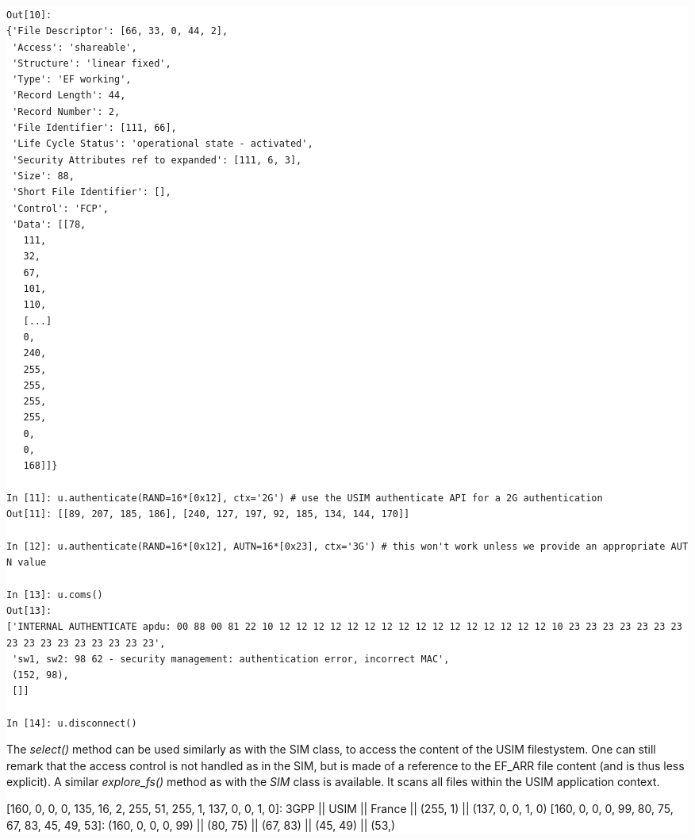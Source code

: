 ```
Out[10]: 
{'File Descriptor': [66, 33, 0, 44, 2],
 'Access': 'shareable',
 'Structure': 'linear fixed',
 'Type': 'EF working',
 'Record Length': 44,
 'Record Number': 2,
 'File Identifier': [111, 66],
 'Life Cycle Status': 'operational state - activated',
 'Security Attributes ref to expanded': [111, 6, 3],
 'Size': 88,
 'Short File Identifier': [],
 'Control': 'FCP',
 'Data': [[78,
   111,
   32,
   67,
   101,
   110,
   [...]
   0,
   240,
   255,
   255,
   255,
   255,
   0,
   0,
   168]]}

In [11]: u.authenticate(RAND=16*[0x12], ctx='2G') # use the USIM authenticate API for a 2G authentication
Out[11]: [[89, 207, 185, 186], [240, 127, 197, 92, 185, 134, 144, 170]]

In [12]: u.authenticate(RAND=16*[0x12], AUTN=16*[0x23], ctx='3G') # this won't work unless we provide an appropriate AUTN value

In [13]: u.coms()                                                                                                                                          
Out[13]: 
['INTERNAL AUTHENTICATE apdu: 00 88 00 81 22 10 12 12 12 12 12 12 12 12 12 12 12 12 12 12 12 12 10 23 23 23 23 23 23 23 23 23 23 23 23 23 23 23 23',
 'sw1, sw2: 98 62 - security management: authentication error, incorrect MAC',
 (152, 98),
 []]

In [14]: u.disconnect()
```

The _select()_ method can be used similarly as with the SIM class, to access the content
of the USIM filestystem. One can still remark that the access control is not handled
as in the SIM, but is made of a reference to the EF_ARR file content (and is thus less
explicit). 
A similar _explore\_fs()_ method as with the _SIM_ class is available. It scans
all files within the USIM application context.


[160, 0, 0, 0, 135, 16, 2, 255, 51, 255, 1, 137, 0, 0, 1, 0]: 3GPP || USIM || France || (255, 1) || (137, 0, 0, 1, 0)
[160, 0, 0, 0, 99, 80, 75, 67, 83, 45, 49, 53]: (160, 0, 0, 0, 99) || (80, 75) || (67, 83) || (45, 49) || (53,)